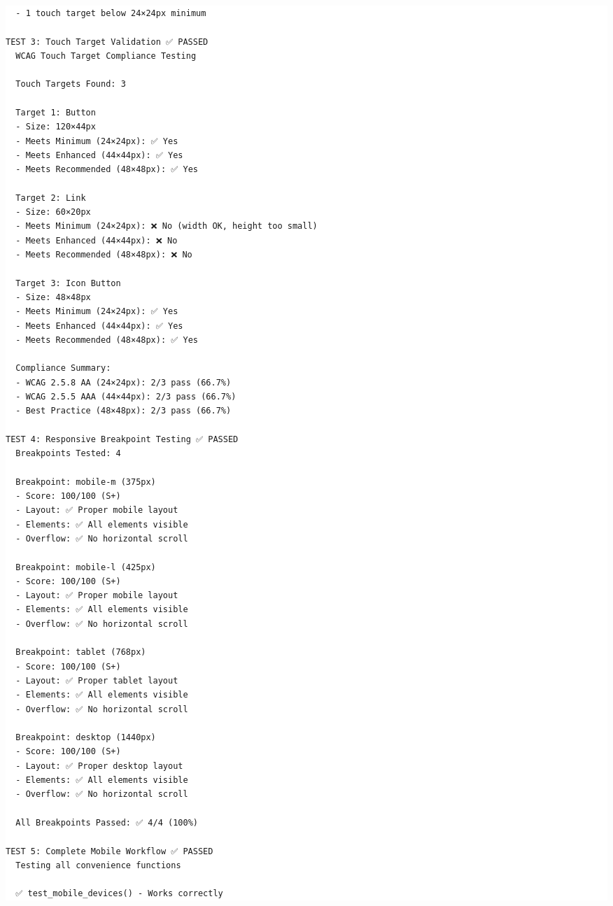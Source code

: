 ```
  - 1 touch target below 24×24px minimum

TEST 3: Touch Target Validation ✅ PASSED
  WCAG Touch Target Compliance Testing

  Touch Targets Found: 3

  Target 1: Button
  - Size: 120×44px
  - Meets Minimum (24×24px): ✅ Yes
  - Meets Enhanced (44×44px): ✅ Yes
  - Meets Recommended (48×48px): ✅ Yes

  Target 2: Link
  - Size: 60×20px
  - Meets Minimum (24×24px): ❌ No (width OK, height too small)
  - Meets Enhanced (44×44px): ❌ No
  - Meets Recommended (48×48px): ❌ No

  Target 3: Icon Button
  - Size: 48×48px
  - Meets Minimum (24×24px): ✅ Yes
  - Meets Enhanced (44×44px): ✅ Yes
  - Meets Recommended (48×48px): ✅ Yes

  Compliance Summary:
  - WCAG 2.5.8 AA (24×24px): 2/3 pass (66.7%)
  - WCAG 2.5.5 AAA (44×44px): 2/3 pass (66.7%)
  - Best Practice (48×48px): 2/3 pass (66.7%)

TEST 4: Responsive Breakpoint Testing ✅ PASSED
  Breakpoints Tested: 4

  Breakpoint: mobile-m (375px)
  - Score: 100/100 (S+)
  - Layout: ✅ Proper mobile layout
  - Elements: ✅ All elements visible
  - Overflow: ✅ No horizontal scroll

  Breakpoint: mobile-l (425px)
  - Score: 100/100 (S+)
  - Layout: ✅ Proper mobile layout
  - Elements: ✅ All elements visible
  - Overflow: ✅ No horizontal scroll

  Breakpoint: tablet (768px)
  - Score: 100/100 (S+)
  - Layout: ✅ Proper tablet layout
  - Elements: ✅ All elements visible
  - Overflow: ✅ No horizontal scroll

  Breakpoint: desktop (1440px)
  - Score: 100/100 (S+)
  - Layout: ✅ Proper desktop layout
  - Elements: ✅ All elements visible
  - Overflow: ✅ No horizontal scroll

  All Breakpoints Passed: ✅ 4/4 (100%)

TEST 5: Complete Mobile Workflow ✅ PASSED
  Testing all convenience functions

  ✅ test_mobile_devices() - Works correctly
```